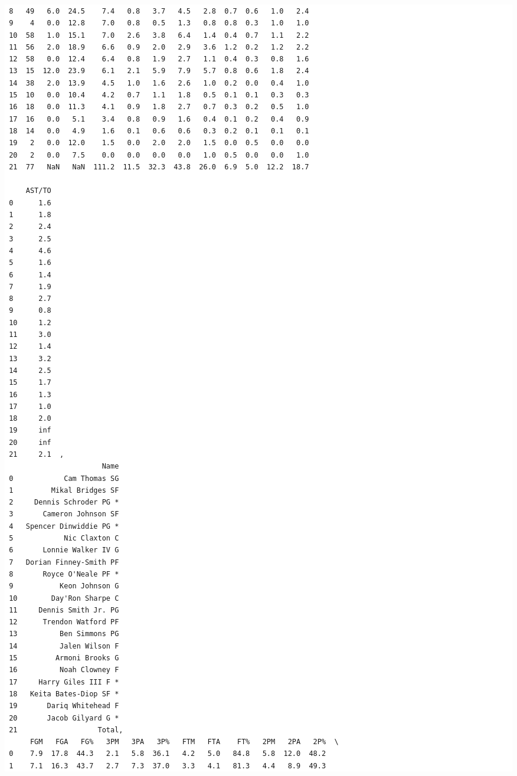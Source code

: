      8   49   6.0  24.5    7.4   0.8   3.7   4.5   2.8  0.7  0.6   1.0   2.4   
     9    4   0.0  12.8    7.0   0.8   0.5   1.3   0.8  0.8  0.3   1.0   1.0   
     10  58   1.0  15.1    7.0   2.6   3.8   6.4   1.4  0.4  0.7   1.1   2.2   
     11  56   2.0  18.9    6.6   0.9   2.0   2.9   3.6  1.2  0.2   1.2   2.2   
     12  58   0.0  12.4    6.4   0.8   1.9   2.7   1.1  0.4  0.3   0.8   1.6   
     13  15  12.0  23.9    6.1   2.1   5.9   7.9   5.7  0.8  0.6   1.8   2.4   
     14  38   2.0  13.9    4.5   1.0   1.6   2.6   1.0  0.2  0.0   0.4   1.0   
     15  10   0.0  10.4    4.2   0.7   1.1   1.8   0.5  0.1  0.1   0.3   0.3   
     16  18   0.0  11.3    4.1   0.9   1.8   2.7   0.7  0.3  0.2   0.5   1.0   
     17  16   0.0   5.1    3.4   0.8   0.9   1.6   0.4  0.1  0.2   0.4   0.9   
     18  14   0.0   4.9    1.6   0.1   0.6   0.6   0.3  0.2  0.1   0.1   0.1   
     19   2   0.0  12.0    1.5   0.0   2.0   2.0   1.5  0.0  0.5   0.0   0.0   
     20   2   0.0   7.5    0.0   0.0   0.0   0.0   1.0  0.5  0.0   0.0   1.0   
     21  77   NaN   NaN  111.2  11.5  32.3  43.8  26.0  6.9  5.0  12.2  18.7   
     
         AST/TO  
     0      1.6  
     1      1.8  
     2      2.4  
     3      2.5  
     4      4.6  
     5      1.6  
     6      1.4  
     7      1.9  
     8      2.7  
     9      0.8  
     10     1.2  
     11     3.0  
     12     1.4  
     13     3.2  
     14     2.5  
     15     1.7  
     16     1.3  
     17     1.0  
     18     2.0  
     19     inf  
     20     inf  
     21     2.1  ,
                           Name
     0            Cam Thomas SG
     1         Mikal Bridges SF
     2     Dennis Schroder PG *
     3       Cameron Johnson SF
     4   Spencer Dinwiddie PG *
     5            Nic Claxton C
     6       Lonnie Walker IV G
     7   Dorian Finney-Smith PF
     8       Royce O'Neale PF *
     9           Keon Johnson G
     10        Day'Ron Sharpe C
     11     Dennis Smith Jr. PG
     12      Trendon Watford PF
     13          Ben Simmons PG
     14          Jalen Wilson F
     15         Armoni Brooks G
     16          Noah Clowney F
     17     Harry Giles III F *
     18   Keita Bates-Diop SF *
     19       Dariq Whitehead F
     20       Jacob Gilyard G *
     21                   Total,
          FGM   FGA   FG%   3PM   3PA   3P%   FTM   FTA    FT%   2PM   2PA   2P%  \
     0    7.9  17.8  44.3   2.1   5.8  36.1   4.2   5.0   84.8   5.8  12.0  48.2   
     1    7.1  16.3  43.7   2.7   7.3  37.0   3.3   4.1   81.3   4.4   8.9  49.3   